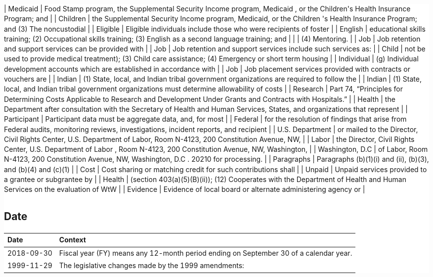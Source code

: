 | Medicaid        | Food Stamp program, the Supplemental Security Income program, Medicaid , or the Children's Health Insurance Program; and                  |
| Children        | the Supplemental Security Income program, Medicaid, or the Children 's Health Insurance Program; and (3) The noncustodial                 |
| Eligible        | Eligible individuals include those who were recipients of foster                                                                          |
| English         | educational skills training; (2) Occupational skills training; (3) English  as a second language training; and                            |
|                 |             (4) Mentoring.                                                                                                                |
| Job             | Job retention and support services can be provided with                                                                                   |
| Job             | Job retention and support services include such services as:                                                                              |
| Child           | not be used to provide medical treatment); (3) Child care assistance; (4) Emergency or short term housing                                 |
| Individual      | (g)  Individual development accounts which are established in accordance with                                                             |
| Job             | Job placement services provided with contracts or vouchers are                                                                            |
| Indian          | (1) State, local, and  Indian tribal government organizations are required to follow the                                                  |
| Indian          | (1) State, local, and  Indian tribal government organizations must determine allowability of costs                                        |
| Research        | Part 74, &#8220;Principles for Determining Costs Applicable to Research and Development Under Grants and Contracts with Hospitals.&#8221; |
| Health          | the Department after consultation with the Secretary of Health and Human Services, States, and organizations that represent               |
| Participant     | Participant data must be aggregate data, and, for most                                                                                    |
| Federal         | for the resolution of findings that arise from Federal audits, monitoring reviews, investigations, incident reports, and recipient        |
| U.S. Department | or mailed to the Director, Civil Rights Center, U.S. Department of Labor, Room N-4123, 200 Constitution Avenue, NW,                       |
| Labor           | the Director, Civil Rights Center, U.S. Department of Labor , Room N-4123, 200 Constitution Avenue, NW, Washington,                       |
| Washington, D.C | of Labor, Room N-4123, 200 Constitution Avenue, NW, Washington, D.C . 20210 for processing.                                               |
| Paragraphs      | Paragraphs (b)(1)(i) and (ii), (b)(3), and (b)(4) and (c)(1)                                                                              |
| Cost            | Cost sharing or matching credit for such contributions shall                                                                              |
| Unpaid          | Unpaid services provided to a grantee or subgrantee by                                                                                    |
| Health          | (section 403(a)(5)(B)(ii)); (12) Cooperates with the Department of Health and Human Services on the evaluation of WtW                     |
| Evidence        | Evidence of local board or alternate administering agency or                                                                              |


## Date

| Date       | Context                                                                                                                                                                                                                                                                                                                                                                                                                                                                   |
|:-----------|:--------------------------------------------------------------------------------------------------------------------------------------------------------------------------------------------------------------------------------------------------------------------------------------------------------------------------------------------------------------------------------------------------------------------------------------------------------------------------|
| 2018-09-30 | Fiscal year (FY) means any 12-month period ending on September 30 of a calendar year.                                                                                                                                                                                                                                                                                                                                                                                     |
| 1999-11-29 | The legislative changes made by the 1999 amendments:                                                                                                                                                                                                                                                                                                                                                                                                                      |